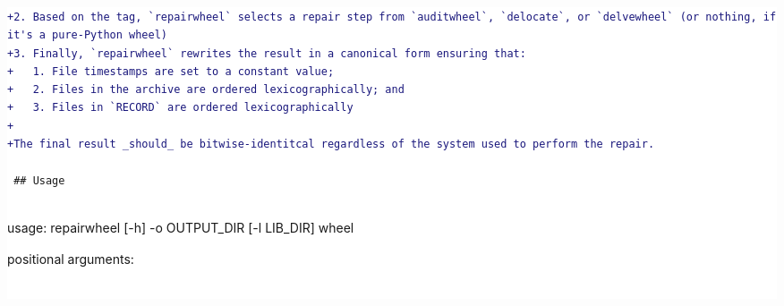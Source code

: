 ```diff
+2. Based on the tag, `repairwheel` selects a repair step from `auditwheel`, `delocate`, or `delvewheel` (or nothing, if it's a pure-Python wheel)
+3. Finally, `repairwheel` rewrites the result in a canonical form ensuring that:
+   1. File timestamps are set to a constant value;
+   2. Files in the archive are ordered lexicographically; and
+   3. Files in `RECORD` are ordered lexicographically
+
+The final result _should_ be bitwise-identitcal regardless of the system used to perform the repair.
 
 ## Usage
 
 ```
 usage: repairwheel [-h] -o OUTPUT_DIR [-l LIB_DIR] wheel
 
 positional arguments:
```

